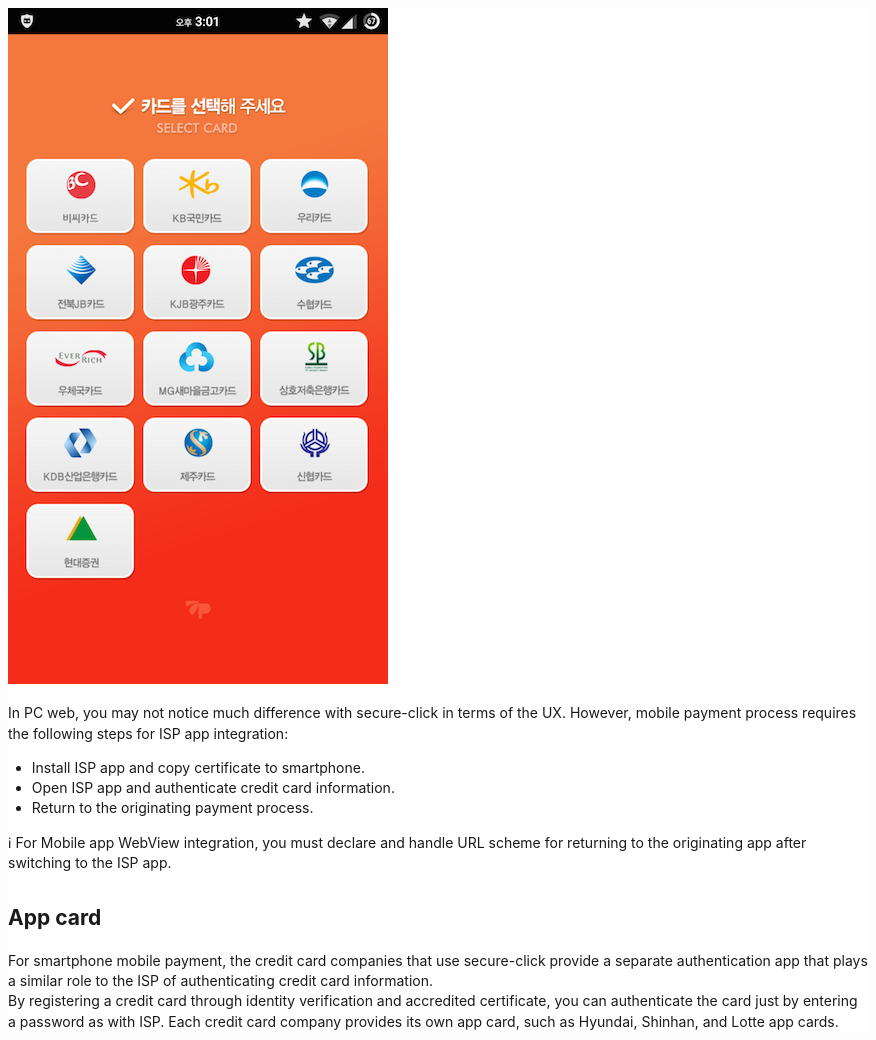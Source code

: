 ![Mobile ISP app](screenshot/background/isp_mobile.png)  

In PC web, you may not notice much difference with secure-click in terms of the UX. However, mobile payment process requires the following steps for ISP app integration:  

- Install ISP app and copy certificate to smartphone.
- Open ISP app and authenticate credit card information.
- Return to the originating payment process.

ℹ️ For Mobile app WebView integration, you must declare and handle URL scheme for returning to the originating app after switching to the ISP app.  

## App card  

For smartphone mobile payment, the credit card companies that use secure-click provide a separate authentication app that plays a similar role to the ISP of authenticating credit card information.  
By registering a credit card through identity verification and accredited certificate, you can authenticate the card just by entering a password as with ISP. Each credit card company provides its own app card, such as Hyundai, Shinhan, and Lotte app cards.  
